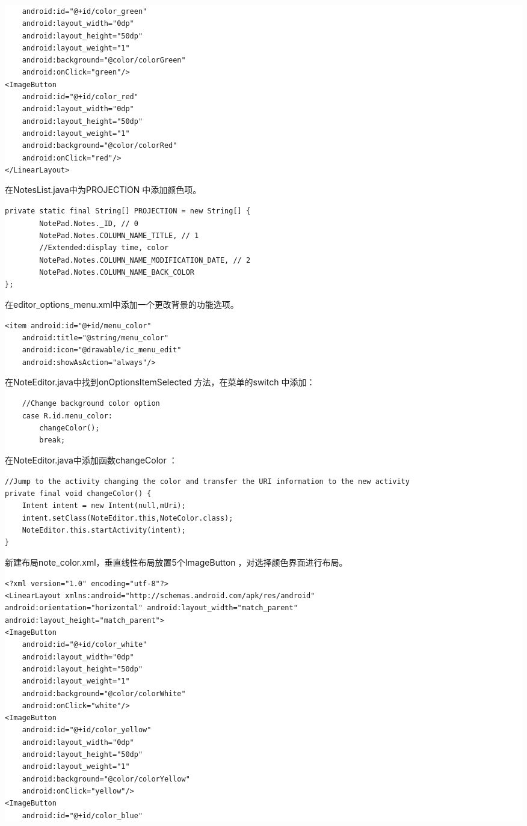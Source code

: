        android:id="@+id/color_green"
        android:layout_width="0dp"
        android:layout_height="50dp"
        android:layout_weight="1"
        android:background="@color/colorGreen"
        android:onClick="green"/>
    <ImageButton
        android:id="@+id/color_red"
        android:layout_width="0dp"
        android:layout_height="50dp"
        android:layout_weight="1"
        android:background="@color/colorRed"
        android:onClick="red"/>
    </LinearLayout>
    

在NotesList.java中为PROJECTION 中添加颜色项。

    private static final String[] PROJECTION = new String[] {
            NotePad.Notes._ID, // 0
            NotePad.Notes.COLUMN_NAME_TITLE, // 1
            //Extended:display time, color
            NotePad.Notes.COLUMN_NAME_MODIFICATION_DATE, // 2
            NotePad.Notes.COLUMN_NAME_BACK_COLOR
    };
在editor_options_menu.xml中添加一个更改背景的功能选项。

    <item android:id="@+id/menu_color"
        android:title="@string/menu_color"
        android:icon="@drawable/ic_menu_edit"
        android:showAsAction="always"/>
在NoteEditor.java中找到onOptionsItemSelected 方法，在菜单的switch 中添加：

        //Change background color option
        case R.id.menu_color:
            changeColor();
            break;
在NoteEditor.java中添加函数changeColor ：

    //Jump to the activity changing the color and transfer the URI information to the new activity
    private final void changeColor() {
        Intent intent = new Intent(null,mUri);
        intent.setClass(NoteEditor.this,NoteColor.class);
        NoteEditor.this.startActivity(intent);
    }
新建布局note_color.xml，垂直线性布局放置5个ImageButton ，对选择颜色界面进行布局。

    <?xml version="1.0" encoding="utf-8"?>
    <LinearLayout xmlns:android="http://schemas.android.com/apk/res/android"
    android:orientation="horizontal" android:layout_width="match_parent"
    android:layout_height="match_parent">
    <ImageButton
        android:id="@+id/color_white"
        android:layout_width="0dp"
        android:layout_height="50dp"
        android:layout_weight="1"
        android:background="@color/colorWhite"
        android:onClick="white"/>
    <ImageButton
        android:id="@+id/color_yellow"
        android:layout_width="0dp"
        android:layout_height="50dp"
        android:layout_weight="1"
        android:background="@color/colorYellow"
        android:onClick="yellow"/>
    <ImageButton
        android:id="@+id/color_blue"